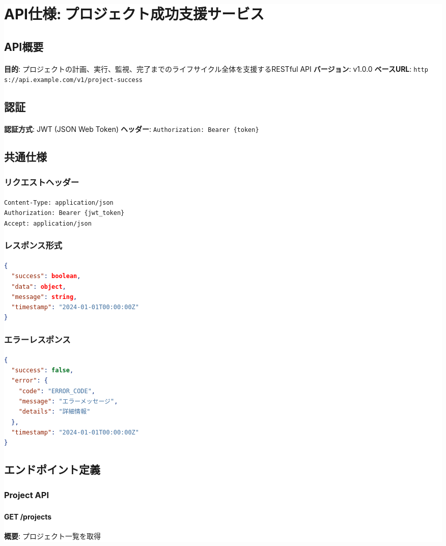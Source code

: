 # API仕様: プロジェクト成功支援サービス

## API概要
**目的**: プロジェクトの計画、実行、監視、完了までのライフサイクル全体を支援するRESTful API
**バージョン**: v1.0.0
**ベースURL**: `https://api.example.com/v1/project-success`

## 認証
**認証方式**: JWT (JSON Web Token)
**ヘッダー**: `Authorization: Bearer {token}`

## 共通仕様

### リクエストヘッダー
```http
Content-Type: application/json
Authorization: Bearer {jwt_token}
Accept: application/json
```

### レスポンス形式
```json
{
  "success": boolean,
  "data": object,
  "message": string,
  "timestamp": "2024-01-01T00:00:00Z"
}
```

### エラーレスポンス
```json
{
  "success": false,
  "error": {
    "code": "ERROR_CODE",
    "message": "エラーメッセージ",
    "details": "詳細情報"
  },
  "timestamp": "2024-01-01T00:00:00Z"
}
```

## エンドポイント定義

### Project API

#### GET /projects
**概要**: プロジェクト一覧を取得
